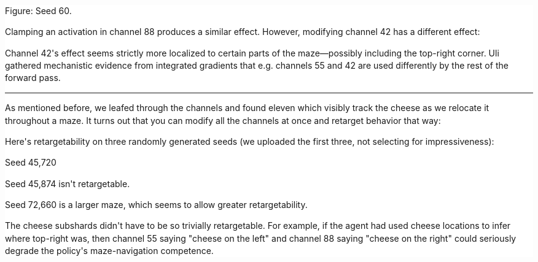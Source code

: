 <video autoplay loop muted playsinline><source src="https://assets.turntrout.com/static/images/posts/xafpj5bsljohtcar76nz.webm" type="video/webm">
<source src="https://assets.turntrout.com/static/images/posts/xafpj5bsljohtcar76nz.mp4" type="video/mp4"></video>

Figure: Seed 60.

Clamping an activation in channel 88 produces a similar effect. However, modifying channel 42 has a different effect:

<video autoplay loop muted playsinline><source src="https://assets.turntrout.com/static/images/posts/vsplnp2dbe4sz0usspf8.webm" type="video/webm">
<source src="https://assets.turntrout.com/static/images/posts/vsplnp2dbe4sz0usspf8.mp4" type="video/mp4"></video>

Channel 42's effect seems strictly more localized to certain parts of the maze—possibly including the top-right corner. Uli gathered mechanistic evidence from integrated gradients that e.g. channels 55 and 42 are used differently by the rest of the forward pass.

<hr/>

As mentioned before, we leafed through the channels and found eleven which visibly track the cheese as we relocate it throughout a maze. It turns out that you can modify all the channels at once and retarget behavior that way:

<video autoplay loop muted playsinline><source src="https://assets.turntrout.com/static/images/posts/wd5rb3yvlhshfaeaguzd.webm" type="video/webm">
<source src="https://assets.turntrout.com/static/images/posts/wd5rb3yvlhshfaeaguzd.mp4" type="video/mp4"></video>

Here's retargetability on three randomly generated seeds (we uploaded the first three, not selecting for impressiveness):

<figcaption>Seed 45,720</figcaption>

<video autoplay loop muted playsinline><source src="https://assets.turntrout.com/static/images/posts/hlv0nboiwjhb1jdenjc2.webm" type="video/webm">
<source src="https://assets.turntrout.com/static/images/posts/hlv0nboiwjhb1jdenjc2.mp4" type="video/mp4"></video>

<figcaption>Seed 45,874 isn't retargetable.</figcaption>

<video autoplay loop muted playsinline><source src="https://assets.turntrout.com/static/images/posts/dhjhldyhmp4ec7pbsqun.webm" type="video/webm">
<source src="https://assets.turntrout.com/static/images/posts/dhjhldyhmp4ec7pbsqun.mp4" type="video/mp4"></video>

<figcaption>Seed 72,660 is a larger maze, which seems to allow greater retargetability.</figcaption>

<video autoplay loop muted playsinline><source src="https://assets.turntrout.com/static/images/posts/czduetvhfk6tfvpd8jvt.webm" type="video/webm">
<source src="https://assets.turntrout.com/static/images/posts/czduetvhfk6tfvpd8jvt.mp4" type="video/mp4"></video>

The cheese subshards didn't have to be so trivially retargetable. For example, if the agent had used cheese locations to infer where top-right was, then channel 55 saying "cheese on the left" and channel 88 saying "cheese on the right" could seriously degrade the policy's maze-navigation competence.
